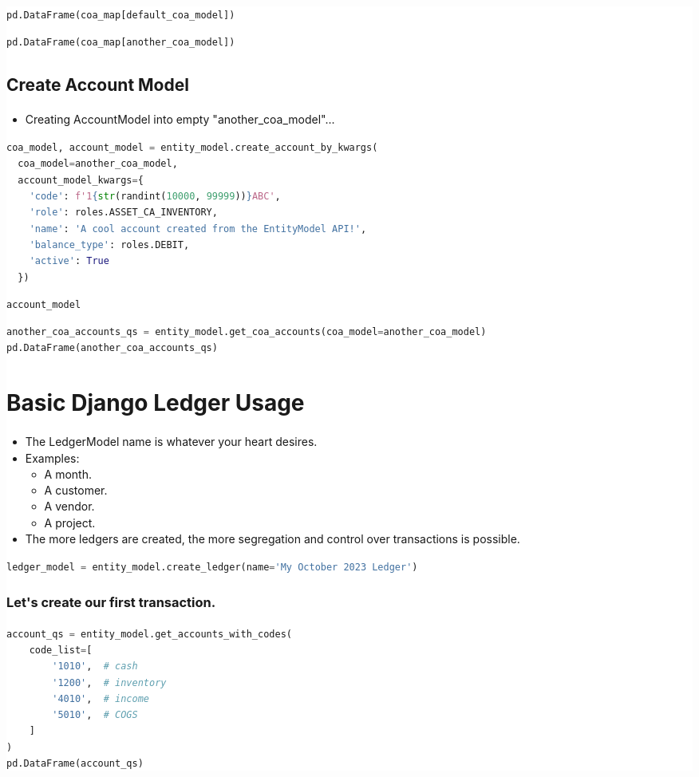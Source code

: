
```python
pd.DataFrame(coa_map[default_coa_model])
```


```python
pd.DataFrame(coa_map[another_coa_model])
```

## Create Account Model
- Creating AccountModel into empty "another_coa_model"...

```python
coa_model, account_model = entity_model.create_account_by_kwargs(
  coa_model=another_coa_model,
  account_model_kwargs={
    'code': f'1{str(randint(10000, 99999))}ABC',
    'role': roles.ASSET_CA_INVENTORY,
    'name': 'A cool account created from the EntityModel API!',
    'balance_type': roles.DEBIT,
    'active': True
  })
```


```python
account_model
```


```python
another_coa_accounts_qs = entity_model.get_coa_accounts(coa_model=another_coa_model)
pd.DataFrame(another_coa_accounts_qs)
```

# Basic Django Ledger Usage
- The LedgerModel name is whatever your heart desires.
- Examples:
    - A month.
    - A customer.
    - A vendor.
    - A project.
- The more ledgers are created, the more segregation and control over transactions is possible.


```python
ledger_model = entity_model.create_ledger(name='My October 2023 Ledger')
```

### Let's create our first transaction.


```python
account_qs = entity_model.get_accounts_with_codes(
    code_list=[
        '1010',  # cash
        '1200',  # inventory
        '4010',  # income
        '5010',  # COGS
    ]
)
pd.DataFrame(account_qs)
```
